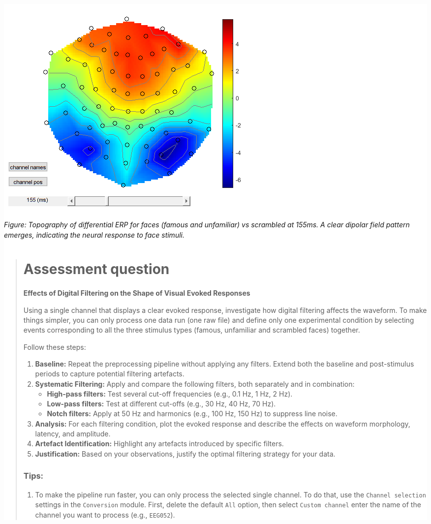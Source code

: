 ![Topography of differential ERP for faces (famous and unfamiliar) vs scrambled at 155ms.](./topography.png)

*Figure: Topography of differential ERP for faces (famous and unfamiliar) vs scrambled at 155ms. A clear dipolar field pattern emerges, indicating the neural response to face stimuli.*


> # Assessment question
>
> **Effects of Digital Filtering on the Shape of Visual Evoked Responses**
>
> Using a single channel that displays a clear evoked response, investigate how digital filtering affects the waveform. To make things simpler, you can only process one data run (one raw file) and define only one experimental condition by selecting events corresponding to all the three stimulus types (famous, unfamiliar and scrambled faces) together.
>
> Follow these steps:
>
> 1. **Baseline:** Repeat the preprocessing pipeline without applying any filters. Extend both the baseline and post-stimulus periods to capture potential filtering artefacts.
> 2. **Systematic Filtering:** Apply and compare the following filters, both separately and in combination:
>     - **High-pass filters:** Test several cut-off frequencies (e.g., 0.1 Hz, 1 Hz, 2 Hz).
>     - **Low-pass filters:** Test at different cut-offs (e.g., 30 Hz, 40 Hz, 70 Hz).
>     - **Notch filters:** Apply at 50 Hz and harmonics (e.g., 100 Hz, 150 Hz) to suppress line noise.
> 3. **Analysis:** For each filtering condition, plot the evoked response and describe the effects on waveform morphology, latency, and amplitude.
> 4. **Artefact Identification:** Highlight any artefacts introduced by specific filters.
> 5. **Justification:** Based on your observations, justify the optimal filtering strategy for your data.
>
> ### Tips:
>
> 1. To make the pipeline run faster, you can only process the selected single channel. To do that, use the `Channel selection` settings in the `Conversion` module. First, delete the default `All` option, then select `Custom channel` enter the name of the channel you want to process (e.g., `EEG052`).